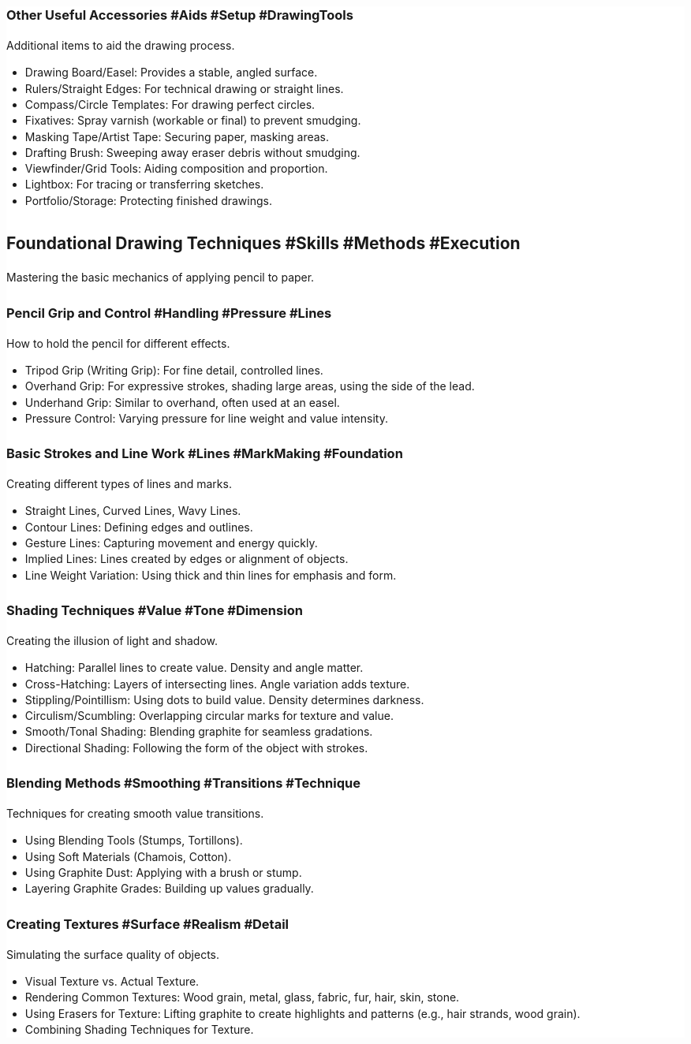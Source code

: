 ### Other Useful Accessories #Aids #Setup #DrawingTools
Additional items to aid the drawing process.
*   Drawing Board/Easel: Provides a stable, angled surface.
*   Rulers/Straight Edges: For technical drawing or straight lines.
*   Compass/Circle Templates: For drawing perfect circles.
*   Fixatives: Spray varnish (workable or final) to prevent smudging.
*   Masking Tape/Artist Tape: Securing paper, masking areas.
*   Drafting Brush: Sweeping away eraser debris without smudging.
*   Viewfinder/Grid Tools: Aiding composition and proportion.
*   Lightbox: For tracing or transferring sketches.
*   Portfolio/Storage: Protecting finished drawings.

## Foundational Drawing Techniques #Skills #Methods #Execution
Mastering the basic mechanics of applying pencil to paper.

### Pencil Grip and Control #Handling #Pressure #Lines
How to hold the pencil for different effects.
*   Tripod Grip (Writing Grip): For fine detail, controlled lines.
*   Overhand Grip: For expressive strokes, shading large areas, using the side of the lead.
*   Underhand Grip: Similar to overhand, often used at an easel.
*   Pressure Control: Varying pressure for line weight and value intensity.

### Basic Strokes and Line Work #Lines #MarkMaking #Foundation
Creating different types of lines and marks.
*   Straight Lines, Curved Lines, Wavy Lines.
*   Contour Lines: Defining edges and outlines.
*   Gesture Lines: Capturing movement and energy quickly.
*   Implied Lines: Lines created by edges or alignment of objects.
*   Line Weight Variation: Using thick and thin lines for emphasis and form.

### Shading Techniques #Value #Tone #Dimension
Creating the illusion of light and shadow.
*   Hatching: Parallel lines to create value. Density and angle matter.
*   Cross-Hatching: Layers of intersecting lines. Angle variation adds texture.
*   Stippling/Pointillism: Using dots to build value. Density determines darkness.
*   Circulism/Scumbling: Overlapping circular marks for texture and value.
*   Smooth/Tonal Shading: Blending graphite for seamless gradations.
*   Directional Shading: Following the form of the object with strokes.

### Blending Methods #Smoothing #Transitions #Technique
Techniques for creating smooth value transitions.
*   Using Blending Tools (Stumps, Tortillons).
*   Using Soft Materials (Chamois, Cotton).
*   Using Graphite Dust: Applying with a brush or stump.
*   Layering Graphite Grades: Building up values gradually.

### Creating Textures #Surface #Realism #Detail
Simulating the surface quality of objects.
*   Visual Texture vs. Actual Texture.
*   Rendering Common Textures: Wood grain, metal, glass, fabric, fur, hair, skin, stone.
*   Using Erasers for Texture: Lifting graphite to create highlights and patterns (e.g., hair strands, wood grain).
*   Combining Shading Techniques for Texture.
